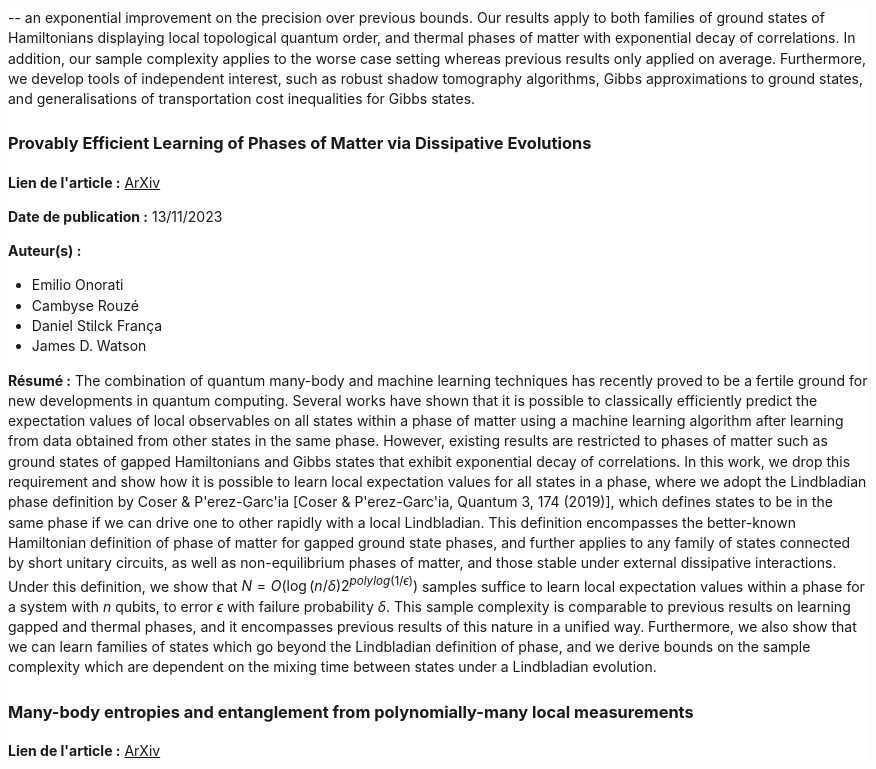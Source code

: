 -- an exponential improvement on the precision over previous bounds. Our
results apply to both families of ground states of Hamiltonians displaying
local topological quantum order, and thermal phases of matter with exponential
decay of correlations. In addition, our sample complexity applies to the worse
case setting whereas previous results only applied on average.
  Furthermore, we develop tools of independent interest, such as robust shadow
tomography algorithms, Gibbs approximations to ground states, and
generalisations of transportation cost inequalities for Gibbs states.

### Provably Efficient Learning of Phases of Matter via Dissipative Evolutions

**Lien de l'article :** [ArXiv](http://arxiv.org/abs/2311.07506v1)

**Date de publication :** 13/11/2023

**Auteur(s) :**
- Emilio Onorati
- Cambyse Rouzé
- Daniel Stilck França
- James D. Watson

**Résumé :**
The combination of quantum many-body and machine learning techniques has
recently proved to be a fertile ground for new developments in quantum
computing. Several works have shown that it is possible to classically
efficiently predict the expectation values of local observables on all states
within a phase of matter using a machine learning algorithm after learning from
data obtained from other states in the same phase. However, existing results
are restricted to phases of matter such as ground states of gapped Hamiltonians
and Gibbs states that exhibit exponential decay of correlations. In this work,
we drop this requirement and show how it is possible to learn local expectation
values for all states in a phase, where we adopt the Lindbladian phase
definition by Coser \& P\'erez-Garc\'ia [Coser \& P\'erez-Garc\'ia, Quantum 3,
174 (2019)], which defines states to be in the same phase if we can drive one
to other rapidly with a local Lindbladian. This definition encompasses the
better-known Hamiltonian definition of phase of matter for gapped ground state
phases, and further applies to any family of states connected by short unitary
circuits, as well as non-equilibrium phases of matter, and those stable under
external dissipative interactions. Under this definition, we show that $N =
O(\log(n/\delta)2^{polylog(1/\epsilon)})$ samples suffice to learn local
expectation values within a phase for a system with $n$ qubits, to error
$\epsilon$ with failure probability $\delta$. This sample complexity is
comparable to previous results on learning gapped and thermal phases, and it
encompasses previous results of this nature in a unified way. Furthermore, we
also show that we can learn families of states which go beyond the Lindbladian
definition of phase, and we derive bounds on the sample complexity which are
dependent on the mixing time between states under a Lindbladian evolution.

### Many-body entropies and entanglement from polynomially-many local measurements

**Lien de l'article :** [ArXiv](http://arxiv.org/abs/2311.08108v1)
